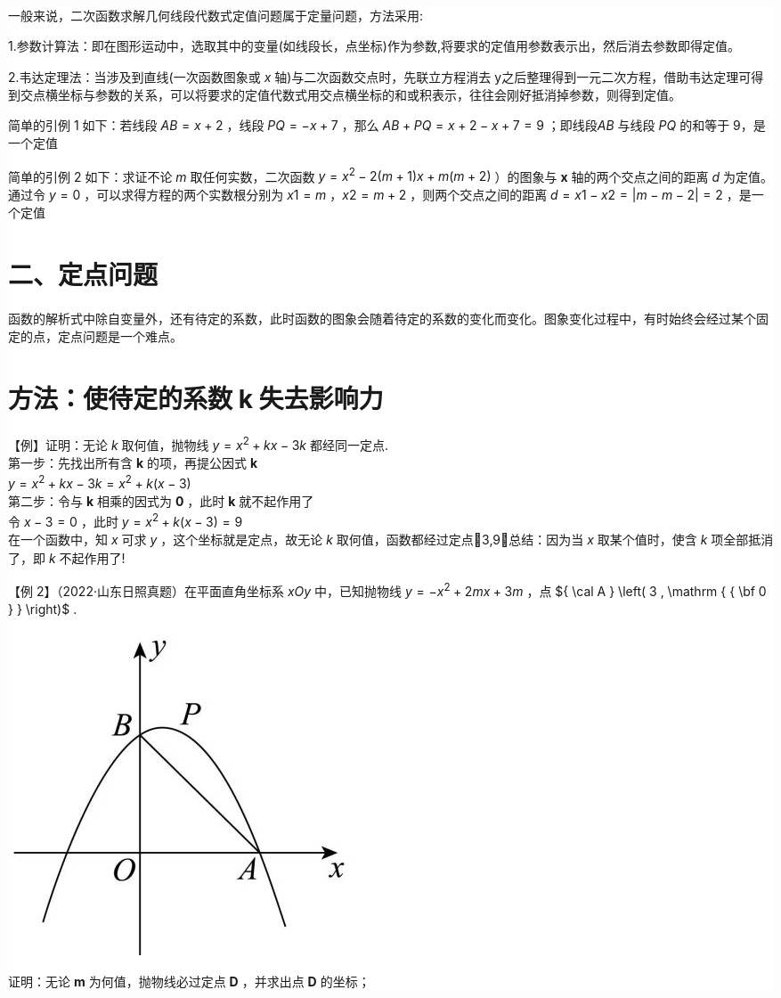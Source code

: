 一般来说，二次函数求解几何线段代数式定值问题属于定量问题，方法采用:

1.参数计算法：即在图形运动中，选取其中的变量(如线段长，点坐标)作为参数,将要求的定值用参数表示出，然后消去参数即得定值。

2.韦达定理法：当涉及到直线(一次函数图象或 $x$ 轴)与二次函数交点时，先联立方程消去 y之后整理得到一元二次方程，借助韦达定理可得到交点横坐标与参数的关系，可以将要求的定值代数式用交点横坐标的和或积表示，往往会刚好抵消掉参数，则得到定值。

简单的引例 1 如下：若线段 $\scriptstyle A B = x + 2$ ，线段 $P Q { = } { - } x { + } 7$ ，那么 $A B + P Q = x + 2 - x + 7 = 9$ ；即线段$A B$ 与线段 $P Q$ 的和等于 9，是一个定值

简单的引例 2 如下：求证不论 $m$ 取任何实数，二次函数 $y = x ^ { 2 } - 2 ( m + 1 ) x + m ( m + 2 )$ ）的图象与 $\boldsymbol { x }$ 轴的两个交点之间的距离 $d$ 为定值。通过令 $y = 0$ ，可以求得方程的两个实数根分别为 $x 1 = m$ ，$\scriptstyle x 2 = m + 2$ ，则两个交点之间的距离 $d = x 1 - x 2 = | m - m - 2 | = 2$ ，是一个定值

# 二、定点问题

函数的解析式中除自变量外，还有待定的系数，此时函数的图象会随着待定的系数的变化而变化。图象变化过程中，有时始终会经过某个固定的点，定点问题是一个难点。

# 方法：使待定的系数 $\pmb { k }$ 失去影响力

【例】证明：无论 $k$ 取何值，抛物线 $y = x ^ { 2 } + k x - 3 k$ 都经同一定点.  
第一步：先找出所有含 $\pmb { k }$ 的项，再提公因式 $\pmb { k }$   
$y = x ^ { 2 } + k x - 3 k = x ^ { 2 } + k \left( x - 3 \right)$   
第二步：令与 $\pmb { k }$ 相乘的因式为 $\mathbf { 0 }$ ，此时 $\pmb { k }$ 就不起作用了  
令 $x - 3 = 0$ ，此时 $y = x ^ { 2 } + k \left( x - 3 \right) = 9$   
在一个函数中，知 $x$ 可求 $y$ ，这个坐标就是定点，故无论 $k$ 取何值，函数都经过定点3,9总结：因为当 $x$ 取某个值时，使含 $k$ 项全部抵消了，即 $k$ 不起作用了!

【例 2】（2022·山东日照真题）在平面直角坐标系 $x O y$ 中，已知抛物线 $\scriptstyle { y = - x ^ { 2 } + 2 m x + 3 m }$ ，点 ${ \cal A } \left( 3 , \mathrm { { \bf 0 } } \right)$ .

![](images/ade29f19b01ed0a9cd1cfbfe1e7a98920650295f4fb2b42dde59804455613c11.jpg)

证明：无论 $\pmb { m }$ 为何值，抛物线必过定点 $\pmb { D }$ ，并求出点 $\pmb { D }$ 的坐标；

